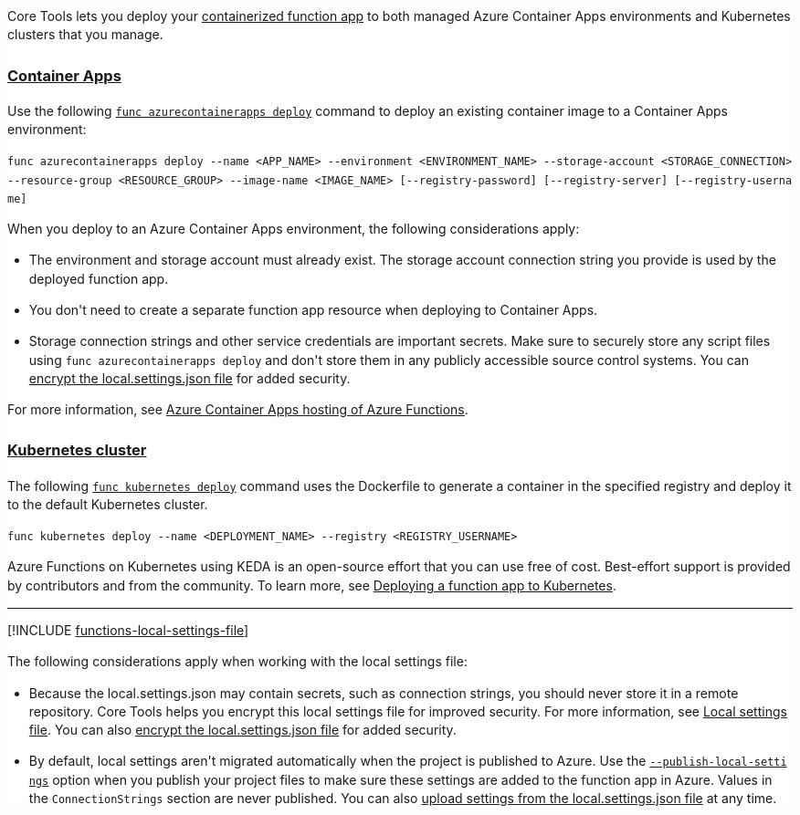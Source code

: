 Core Tools lets you deploy your [containerized function app](functions-create-container-registry.md) to both managed Azure Container Apps environments and Kubernetes clusters that you manage. 

### [Container Apps](#tab/container-apps)    

Use the following [`func azurecontainerapps deploy`](./functions-core-tools-reference.md#func-azurecontainerapps-deploy) command to deploy an existing container image to a Container Apps environment:

```command
func azurecontainerapps deploy --name <APP_NAME> --environment <ENVIRONMENT_NAME> --storage-account <STORAGE_CONNECTION> --resource-group <RESOURCE_GROUP> --image-name <IMAGE_NAME> [--registry-password] [--registry-server] [--registry-username]

```

When you deploy to an Azure Container Apps environment, the following considerations apply:

+ The environment and storage account must already exist. The storage account connection string you provide is used by the deployed function app.

+ You don't need to create a separate function app resource when deploying to Container Apps.   

+ Storage connection strings and other service credentials are important secrets. Make sure to securely store any script files using `func azurecontainerapps deploy` and don't store them in any publicly accessible source control systems. You can [encrypt the local.settings.json file](#encrypt-the-local-settings-file) for added security.

For more information, see [Azure Container Apps hosting of Azure Functions](functions-container-apps-hosting.md). 

### [Kubernetes cluster](#tab/kubernetes)

The following [`func kubernetes deploy`](./functions-core-tools-reference.md#func-kubernetes-deploy) command uses the Dockerfile to generate a container in the specified registry and deploy it to the default Kubernetes cluster. 

```command
func kubernetes deploy --name <DEPLOYMENT_NAME> --registry <REGISTRY_USERNAME> 
```

Azure Functions on Kubernetes using KEDA is an open-source effort that you can use free of cost. Best-effort support is provided by contributors and from the community. To learn more, see [Deploying a function app to Kubernetes](functions-kubernetes-keda.md#deploying-a-function-app-to-kubernetes). 

---  

[!INCLUDE [functions-local-settings-file](../../includes/functions-local-settings-file.md)]

The following considerations apply when working with the local settings file:

+ Because the local.settings.json may contain secrets, such as connection strings, you should never store it in a remote repository. Core Tools helps you encrypt this local settings file for improved security. For more information, see [Local settings file](functions-develop-local.md#local-settings-file). You can also [encrypt the local.settings.json file](#encrypt-the-local-settings-file) for added security. 

+ By default, local settings aren't migrated automatically when the project is published to Azure. Use the [`--publish-local-settings`][func azure functionapp publish] option when you publish your project files to make sure these settings are added to the function app in Azure. Values in the `ConnectionStrings` section are never published. You can also [upload settings from the local.settings.json file](#upload-local-settings-to-azure) at any time. 


[extension bundles]: functions-bindings-register.md#extension-bundles
[func azure functionapp publish]: functions-core-tools-reference.md?tabs=v2#func-azure-functionapp-publish
[Long-Term Support (LTS) version of .NET Core]: https://dotnet.microsoft.com/platform/support/policy/dotnet-core#lifecycle
